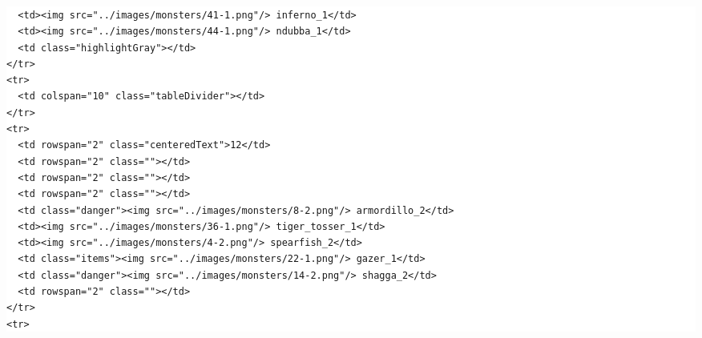       <td><img src="../images/monsters/41-1.png"/> inferno_1</td>
      <td><img src="../images/monsters/44-1.png"/> ndubba_1</td>
      <td class="highlightGray"></td>
    </tr>
    <tr>
      <td colspan="10" class="tableDivider"></td>
    </tr>
    <tr>
      <td rowspan="2" class="centeredText">12</td>
      <td rowspan="2" class=""></td>
      <td rowspan="2" class=""></td>
      <td rowspan="2" class=""></td>
      <td class="danger"><img src="../images/monsters/8-2.png"/> armordillo_2</td>
      <td><img src="../images/monsters/36-1.png"/> tiger_tosser_1</td>
      <td><img src="../images/monsters/4-2.png"/> spearfish_2</td>
      <td class="items"><img src="../images/monsters/22-1.png"/> gazer_1</td>
      <td class="danger"><img src="../images/monsters/14-2.png"/> shagga_2</td>
      <td rowspan="2" class=""></td>
    </tr>
    <tr>